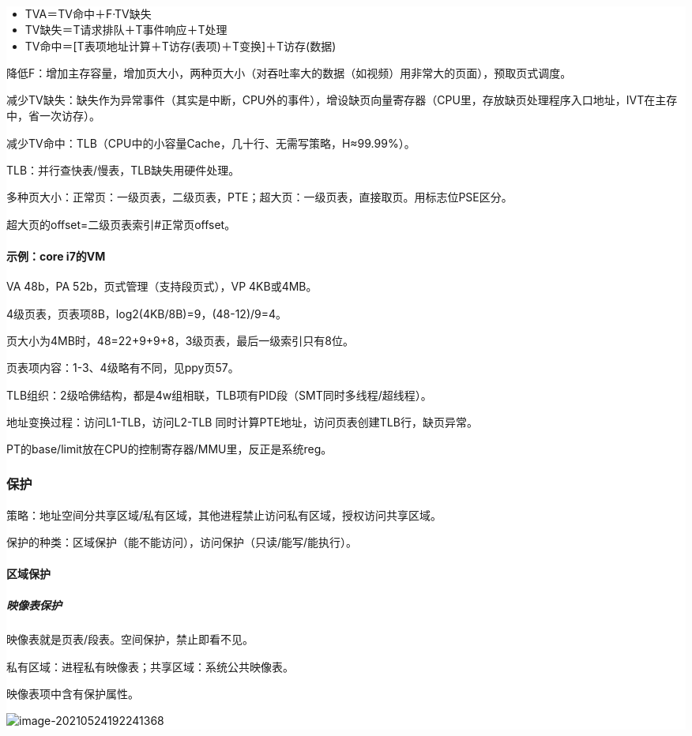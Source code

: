 - TVA＝TV命中＋F·TV缺失
- TV缺失＝T请求排队＋T事件响应＋T处理
- TV命中＝[T表项地址计算＋T访存(表项)＋T变换]＋T访存(数据) 

降低F：增加主存容量，增加页大小，两种页大小（对吞吐率大的数据（如视频）用非常大的页面），预取页式调度。

减少TV缺失：缺失作为异常事件（其实是中断，CPU外的事件），增设缺页向量寄存器（CPU里，存放缺页处理程序入口地址，IVT在主存中，省一次访存）。

减少TV命中：TLB（CPU中的小容量Cache，几十行、无需写策略，H≈99.99%）。

TLB：并行查快表/慢表，TLB缺失用硬件处理。

多种页大小：正常页：一级页表，二级页表，PTE；超大页：一级页表，直接取页。用标志位PSE区分。

超大页的offset=二级页表索引#正常页offset。

#### 示例：core i7的VM

VA 48b，PA 52b，页式管理（支持段页式），VP 4KB或4MB。

4级页表，页表项8B，log2(4KB/8B)=9，(48-12)/9=4。

页大小为4MB时，48=22+9+9+8，3级页表，最后一级索引只有8位。

页表项内容：1-3、4级略有不同，见ppy页57。

TLB组织：2级哈佛结构，都是4w组相联，TLB项有PID段（SMT同时多线程/超线程）。

地址变换过程：访问L1-TLB，访问L2-TLB 同时计算PTE地址，访问页表创建TLB行，缺页异常。

PT的base/limit放在CPU的控制寄存器/MMU里，反正是系统reg。

### 保护

策略：地址空间分共享区域/私有区域，其他进程禁止访问私有区域，授权访问共享区域。

保护的种类：区域保护（能不能访问），访问保护（只读/能写/能执行）。

#### 区域保护

##### 映像表保护

映像表就是页表/段表。空间保护，禁止即看不见。

私有区域：进程私有映像表；共享区域：系统公共映像表。

映像表项中含有保护属性。

![image-20210524192241368](.\..\..\typora-user-images\image-20210524192241368.png)
